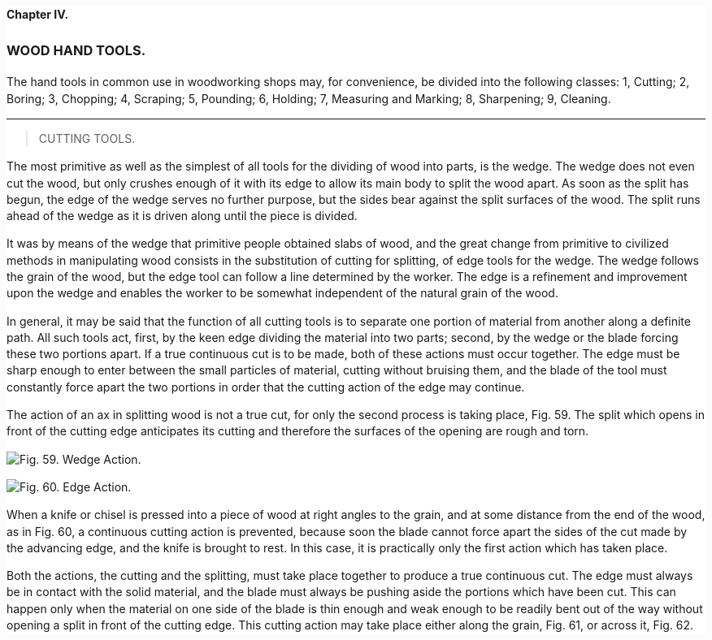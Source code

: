 #### Chapter IV.

### WOOD HAND TOOLS.

The hand tools in common use in woodworking shops may, for convenience, be divided into the following classes: 1, Cutting; 2, Boring; 3, Chopping; 4, Scraping; 5, Pounding; 6, Holding; 7, Measuring and Marking; 8, Sharpening; 9, Cleaning.

---

> CUTTING TOOLS.

The most primitive as well as the simplest of all tools for the dividing of wood into parts, is the wedge. The wedge does not even cut the wood, but only crushes enough of it with its edge to allow its main body to split the wood apart. As soon as the split has begun, the edge of the wedge serves no further purpose, but the sides bear against the split surfaces of the wood. The split runs ahead of the wedge as it is driven along until the piece is divided.

It was by means of the wedge that primitive people obtained slabs of wood, and the great change from primitive to civilized methods in manipulating wood consists in the substitution of cutting for splitting, of edge tools for the wedge. The wedge follows the grain of the wood, but the edge tool can follow a line determined by the worker. The edge is a refinement and improvement upon the wedge and enables the worker to be somewhat independent of the natural grain of the wood.

In general, it may be said that the function of all cutting tools is to separate one portion of material from another along a definite path. All such tools act, first, by the keen edge dividing the material into two parts; second, by the wedge or the blade forcing these two portions apart. If a true continuous cut is to be made, both of these actions must occur together. The edge must be sharp enough to enter between the small particles of material, cutting without bruising them, and the blade of the tool must constantly force apart the two portions in order that the cutting action of the edge may continue.

The action of an ax in splitting wood is not a true cut, for only the second process is taking place, Fig. 59. The split which opens in front of the cutting edge anticipates its cutting and therefore the surfaces of the opening are rough and torn.

![Fig. 59. Wedge Action.](images/059-276.png ) 



![Fig. 60. Edge Action.](images/060-296.png ) 



When a knife or chisel is pressed into a piece of wood at right angles to the grain, and at some distance from the end of the wood, as in Fig. 60, a continuous cutting action is prevented, because soon the blade cannot force apart the sides of the cut made by the advancing edge, and the knife is brought to rest. In this case, it is practically only the first action which has taken place.

Both the actions, the cutting and the splitting, must take place together to produce a true continuous cut. The edge must always be in contact with the solid material, and the blade must always be pushing aside the portions which have been cut. This can happen only when the material on one side of the blade is thin enough and weak enough to be readily bent out of the way without opening a split in front of the cutting edge. This cutting action may take place either along the grain, Fig. 61, or across it, Fig. 62.
